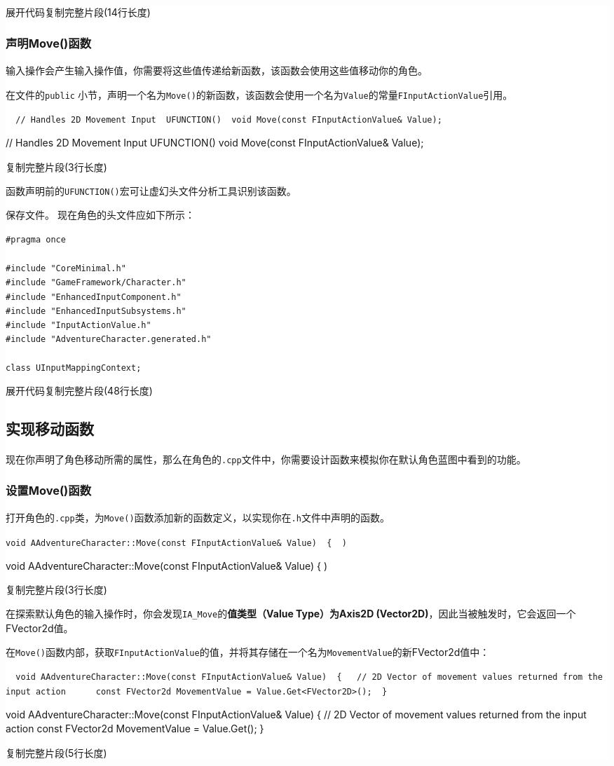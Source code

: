 展开代码复制完整片段(14行长度)

### 声明Move()函数

输入操作会产生输入操作值，你需要将这些值传递给新函数，该函数会使用这些值移动你的角色。

在文件的`public` 小节，声明一个名为`Move()`的新函数，该函数会使用一个名为`Value`的常量`FInputActionValue`引用。

`   // Handles 2D Movement Input  UFUNCTION()  void Move(const FInputActionValue& Value);         `

// Handles 2D Movement Input UFUNCTION() void Move(const FInputActionValue& Value);

复制完整片段(3行长度)

函数声明前的`UFUNCTION()`宏可让虚幻头文件分析工具识别该函数。

保存文件。 现在角色的头文件应如下所示：

```
#pragma once

#include "CoreMinimal.h"
#include "GameFramework/Character.h"
#include "EnhancedInputComponent.h"
#include "EnhancedInputSubsystems.h" 
#include "InputActionValue.h"
#include "AdventureCharacter.generated.h"

class UInputMappingContext;
```

展开代码复制完整片段(48行长度)

## 实现移动函数

现在你声明了角色移动所需的属性，那么在角色的`.cpp`文件中，你需要设计函数来模拟你在默认角色蓝图中看到的功能。

### 设置Move()函数

打开角色的`.cpp`类，为`Move()`函数添加新的函数定义，以实现你在`.h`文件中声明的函数。

`void AAdventureCharacter::Move(const FInputActionValue& Value)  {  )` 

void AAdventureCharacter::Move(const FInputActionValue& Value) { )

复制完整片段(3行长度)

在探索默认角色的输入操作时，你会发现`IA_Move`的**值类型（Value Type）**为**Axis2D (Vector2D)**，因此当被触发时，它会返回一个FVector2d值。

在`Move()`函数内部，获取`FInputActionValue`的值，并将其存储在一个名为`MovementValue`的新FVector2d值中：

`   void AAdventureCharacter::Move(const FInputActionValue& Value)  {  	// 2D Vector of movement values returned from the input action  	const FVector2d MovementValue = Value.Get<FVector2D>();  }         `

void AAdventureCharacter::Move(const FInputActionValue& Value) { // 2D Vector of movement values returned from the input action const FVector2d MovementValue = Value.Get<FVector2D>(); }

复制完整片段(5行长度)
